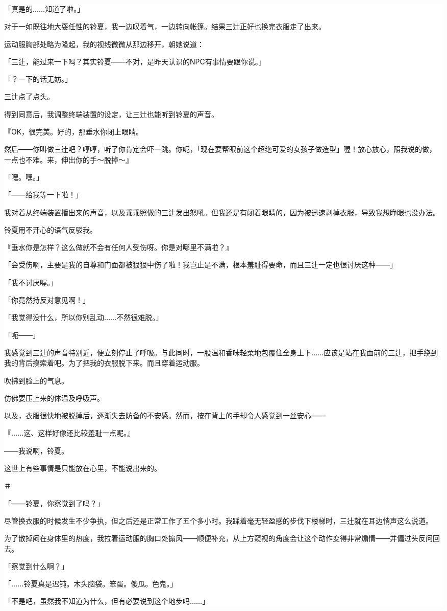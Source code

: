 「真是的……知道了啦。」

对于一如既往地大耍任性的铃夏，我一边叹着气，一边转向帐篷。结果三辻正好也换完衣服走了出来。

运动服胸部处略为隆起，我的视线微微从那边移开，朝她说道：

「三辻，能过来一下吗？其实铃夏——不对，是昨天认识的NPC有事情要跟你说。」

「？一下的话无妨。」

三辻点了点头。

得到同意后，我调整终端装置的设定，让三辻也能听到铃夏的声音。

『OK，很完美。好的，那垂水你闭上眼睛。

然后——你叫做三辻吧？哼哼，听了你肯定会吓一跳。你呢，「现在要帮眼前这个超绝可爱的女孩子做造型」喔！放心放心，照我说的做，一点也不难。来，伸出你的手～脱掉～』

「嘿。嘿。」

「——给我等一下啦！」

我对着从终端装置播出来的声音，以及乖乖照做的三辻发出怒吼。但我还是有闭着眼睛的，因为被迅速剥掉衣服，导致我想睁眼也没办法。

铃夏用不开心的语气反驳我。

『垂水你是怎样？这么做就不会有任何人受伤呀。你是对哪里不满啦？』

「会受伤啊，主要是我的自尊和门面都被狠狠中伤了啦！我岂止是不满，根本羞耻得要命，而且三辻一定也很讨厌这种——」

「我不讨厌喔。」

「你竟然持反对意见啊！」

「我觉得没什么，所以你别乱动……不然很难脱。」

「呃——」

我感觉到三辻的声音特别近，便立刻停止了呼吸。与此同时，一股温和香味轻柔地包覆住全身上下……应该是站在我面前的三辻，把手绕到我的背后摸索着吧。为了把我的衣服脱下来。而且穿着运动服。

吹拂到脸上的气息。

仿佛要压上来的体温及呼吸声。

以及，衣服很快地被脱掉后，逐渐失去防备的不安感。然而，按在背上的手却令人感觉到一丝安心——

『……这、这样好像还比较羞耻一点呢。』

——我说啊，铃夏。

这世上有些事情是只能放在心里，不能说出来的。

＃

「——铃夏，你察觉到了吗？」

尽管换衣服的时候发生不少争执，但之后还是正常工作了五个多小时。我踩着毫无轻盈感的步伐下楼梯时，三辻就在耳边悄声这么说道。

为了散掉闷在身体里的热度，我拉着运动服的胸口处搧风——顺便补充，从上方窥视的角度会让这个动作变得非常煽情——并偏过头反问回去。

「察觉到什么啊？」

「……铃夏真是迟钝。木头脑袋。笨蛋。傻瓜。色鬼。」

「不是吧，虽然我不知道为什么，但有必要说到这个地步吗……」
